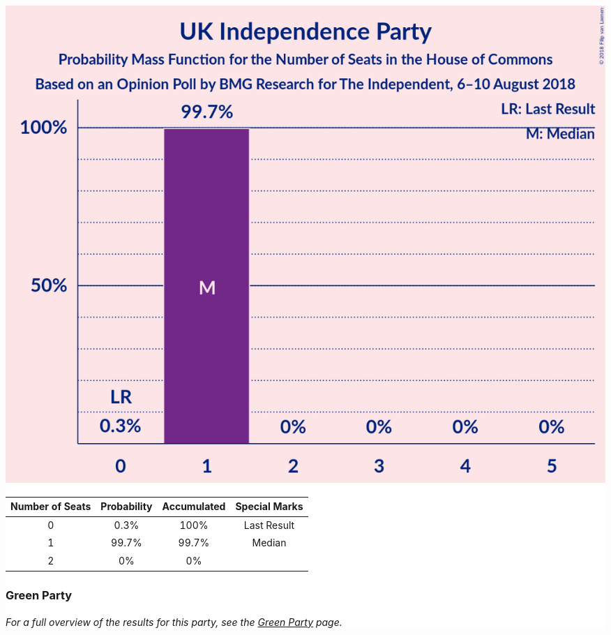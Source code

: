 ![Graph with seats probability mass function not yet produced](2018-08-10-BMGResearch-seats-pmf-ukindependenceparty.png "Seats Probability Mass Function")

| Number of Seats | Probability | Accumulated | Special Marks |
|:---------------:|:-----------:|:-----------:|:-------------:|
| 0 | 0.3% | 100% | Last Result |
| 1 | 99.7% | 99.7% | Median |
| 2 | 0% | 0% |  |

### Green Party

*For a full overview of the results for this party, see the [Green Party](party-greenparty.html) page.*
